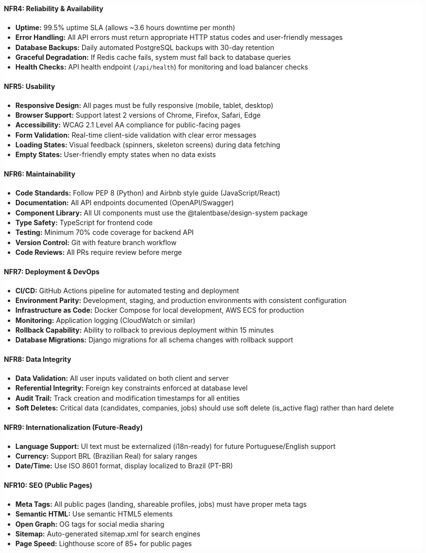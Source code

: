 #### NFR4: Reliability & Availability
- **Uptime:** 99.5% uptime SLA (allows ~3.6 hours downtime per month)
- **Error Handling:** All API errors must return appropriate HTTP status codes and user-friendly messages
- **Database Backups:** Daily automated PostgreSQL backups with 30-day retention
- **Graceful Degradation:** If Redis cache fails, system must fall back to database queries
- **Health Checks:** API health endpoint (`/api/health`) for monitoring and load balancer checks

#### NFR5: Usability
- **Responsive Design:** All pages must be fully responsive (mobile, tablet, desktop)
- **Browser Support:** Support latest 2 versions of Chrome, Firefox, Safari, Edge
- **Accessibility:** WCAG 2.1 Level AA compliance for public-facing pages
- **Form Validation:** Real-time client-side validation with clear error messages
- **Loading States:** Visual feedback (spinners, skeleton screens) during data fetching
- **Empty States:** User-friendly empty states when no data exists

#### NFR6: Maintainability
- **Code Standards:** Follow PEP 8 (Python) and Airbnb style guide (JavaScript/React)
- **Documentation:** All API endpoints documented (OpenAPI/Swagger)
- **Component Library:** All UI components must use the @talentbase/design-system package
- **Type Safety:** TypeScript for frontend code
- **Testing:** Minimum 70% code coverage for backend API
- **Version Control:** Git with feature branch workflow
- **Code Reviews:** All PRs require review before merge

#### NFR7: Deployment & DevOps
- **CI/CD:** GitHub Actions pipeline for automated testing and deployment
- **Environment Parity:** Development, staging, and production environments with consistent configuration
- **Infrastructure as Code:** Docker Compose for local development, AWS ECS for production
- **Monitoring:** Application logging (CloudWatch or similar)
- **Rollback Capability:** Ability to rollback to previous deployment within 15 minutes
- **Database Migrations:** Django migrations for all schema changes with rollback support

#### NFR8: Data Integrity
- **Data Validation:** All user inputs validated on both client and server
- **Referential Integrity:** Foreign key constraints enforced at database level
- **Audit Trail:** Track creation and modification timestamps for all entities
- **Soft Deletes:** Critical data (candidates, companies, jobs) should use soft delete (is_active flag) rather than hard delete

#### NFR9: Internationalization (Future-Ready)
- **Language Support:** UI text must be externalized (i18n-ready) for future Portuguese/English support
- **Currency:** Support BRL (Brazilian Real) for salary ranges
- **Date/Time:** Use ISO 8601 format, display localized to Brazil (PT-BR)

#### NFR10: SEO (Public Pages)
- **Meta Tags:** All public pages (landing, shareable profiles, jobs) must have proper meta tags
- **Semantic HTML:** Use semantic HTML5 elements
- **Open Graph:** OG tags for social media sharing
- **Sitemap:** Auto-generated sitemap.xml for search engines
- **Page Speed:** Lighthouse score of 85+ for public pages
